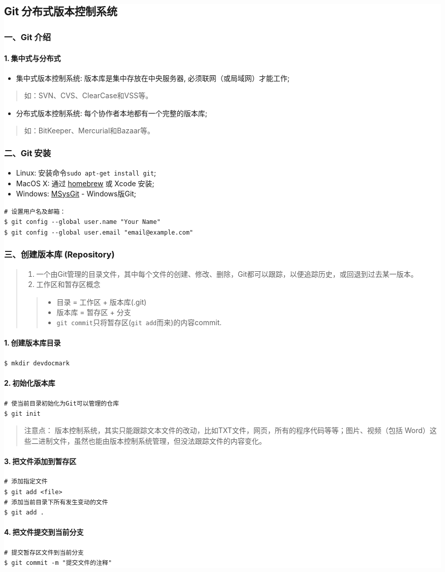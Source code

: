 ## Git 分布式版本控制系统

### 一、Git 介绍
#### 1. 集中式与分布式
* 集中式版本控制系统: 版本库是集中存放在中央服务器, 必须联网（或局域网）才能工作;
> 如：SVN、CVS、ClearCase和VSS等。

* 分布式版本控制系统: 每个协作者本地都有一个完整的版本库;
> 如：BitKeeper、Mercurial和Bazaar等。

### 二、Git 安装
* Linux: 安装命令`sudo apt-get install git`;
* MacOS X: 通过 [homebrew](https://brew.sh/) 或 Xcode 安装;
* Windows: [MSysGit](https://git-for-windows.github.io) - Windows版Git;

```shell
# 设置用户名及邮箱：
$ git config --global user.name "Your Name"
$ git config --global user.email "email@example.com"
```

### 三、创建版本库 (Repository)
> 1. 一个由Git管理的目录文件，其中每个文件的创建、修改、删除，Git都可以跟踪，以便追踪历史，或回退到过去某一版本。
> 2. 工作区和暂存区概念
>> * 目录 = 工作区 + 版本库(.git)
>> * 版本库 = 暂存区 + 分支
>> * `git commit`只将暂存区(`git add`而来)的内容commit.

#### 1. 创建版本库目录
```shell
$ mkdir devdocmark
```

#### 2. 初始化版本库
```shell
# 使当前目录初始化为Git可以管理的仓库
$ git init
```

> 注意点：
版本控制系统，其实只能跟踪文本文件的改动，比如TXT文件，网页，所有的程序代码等等；图片、视频（包括 Word）这些二进制文件，虽然也能由版本控制系统管理，但没法跟踪文件的内容变化。

#### 3. 把文件添加到暂存区
```shell
# 添加指定文件
$ git add <file>
# 添加当前目录下所有发生变动的文件
$ git add .
```

#### 4. 把文件提交到当前分支
```shell
# 提交暂存区文件到当前分支
$ git commit -m "提交文件的注释"
```
